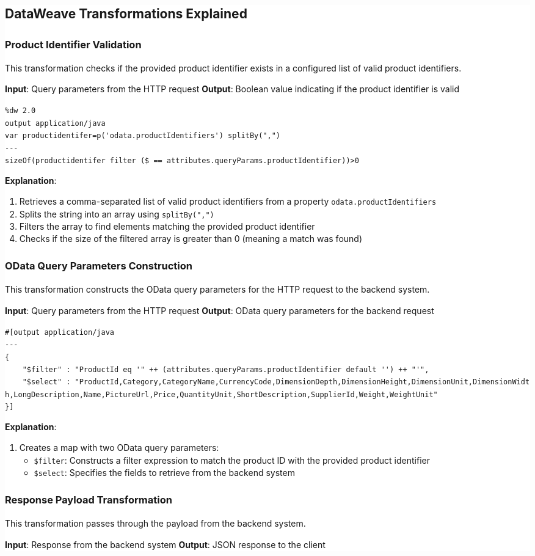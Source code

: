 ## DataWeave Transformations Explained

### Product Identifier Validation
This transformation checks if the provided product identifier exists in a configured list of valid product identifiers.

**Input**: Query parameters from the HTTP request
**Output**: Boolean value indicating if the product identifier is valid

```dw
%dw 2.0
output application/java
var productidentifer=p('odata.productIdentifiers') splitBy(",")
---
sizeOf(productidentifer filter ($ == attributes.queryParams.productIdentifier))>0
```

**Explanation**:
1. Retrieves a comma-separated list of valid product identifiers from a property `odata.productIdentifiers`
2. Splits the string into an array using `splitBy(",")`
3. Filters the array to find elements matching the provided product identifier
4. Checks if the size of the filtered array is greater than 0 (meaning a match was found)

### OData Query Parameters Construction
This transformation constructs the OData query parameters for the HTTP request to the backend system.

**Input**: Query parameters from the HTTP request
**Output**: OData query parameters for the backend request

```dw
#[output application/java
---
{
	"$filter" : "ProductId eq '" ++ (attributes.queryParams.productIdentifier default '') ++ "'",
	"$select" : "ProductId,Category,CategoryName,CurrencyCode,DimensionDepth,DimensionHeight,DimensionUnit,DimensionWidth,LongDescription,Name,PictureUrl,Price,QuantityUnit,ShortDescription,SupplierId,Weight,WeightUnit"
}]
```

**Explanation**:
1. Creates a map with two OData query parameters:
   - `$filter`: Constructs a filter expression to match the product ID with the provided product identifier
   - `$select`: Specifies the fields to retrieve from the backend system

### Response Payload Transformation
This transformation passes through the payload from the backend system.

**Input**: Response from the backend system
**Output**: JSON response to the client
